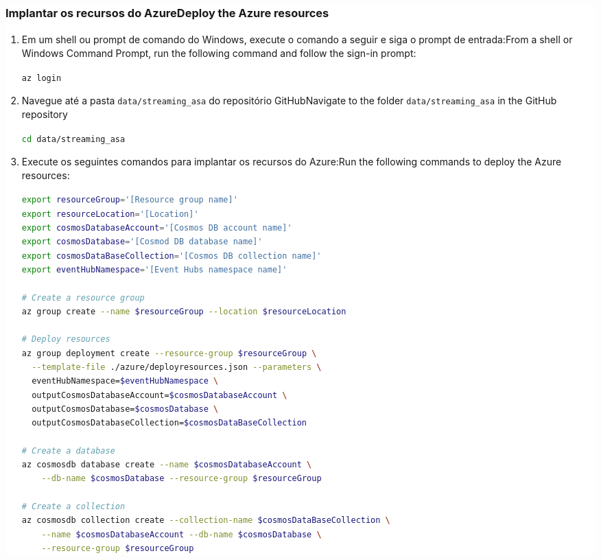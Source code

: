 ### <a name="deploy-the-azure-resources"></a><span data-ttu-id="688ae-242">Implantar os recursos do Azure</span><span class="sxs-lookup"><span data-stu-id="688ae-242">Deploy the Azure resources</span></span>

1. <span data-ttu-id="688ae-243">Em um shell ou prompt de comando do Windows, execute o comando a seguir e siga o prompt de entrada:</span><span class="sxs-lookup"><span data-stu-id="688ae-243">From a shell or Windows Command Prompt, run the following command and follow the sign-in prompt:</span></span>

    ```bash
    az login
    ```

2. <span data-ttu-id="688ae-244">Navegue até a pasta `data/streaming_asa` do repositório GitHub</span><span class="sxs-lookup"><span data-stu-id="688ae-244">Navigate to the folder `data/streaming_asa` in the GitHub repository</span></span>

    ```bash
    cd data/streaming_asa
    ```

2. <span data-ttu-id="688ae-245">Execute os seguintes comandos para implantar os recursos do Azure:</span><span class="sxs-lookup"><span data-stu-id="688ae-245">Run the following commands to deploy the Azure resources:</span></span>

    ```bash
    export resourceGroup='[Resource group name]'
    export resourceLocation='[Location]'
    export cosmosDatabaseAccount='[Cosmos DB account name]'
    export cosmosDatabase='[Cosmod DB database name]'
    export cosmosDataBaseCollection='[Cosmos DB collection name]'
    export eventHubNamespace='[Event Hubs namespace name]'

    # Create a resource group
    az group create --name $resourceGroup --location $resourceLocation

    # Deploy resources
    az group deployment create --resource-group $resourceGroup \
      --template-file ./azure/deployresources.json --parameters \
      eventHubNamespace=$eventHubNamespace \
      outputCosmosDatabaseAccount=$cosmosDatabaseAccount \
      outputCosmosDatabase=$cosmosDatabase \
      outputCosmosDatabaseCollection=$cosmosDataBaseCollection

    # Create a database 
    az cosmosdb database create --name $cosmosDatabaseAccount \
        --db-name $cosmosDatabase --resource-group $resourceGroup

    # Create a collection
    az cosmosdb collection create --collection-name $cosmosDataBaseCollection \
        --name $cosmosDatabaseAccount --db-name $cosmosDatabase \
        --resource-group $resourceGroup
    ```
